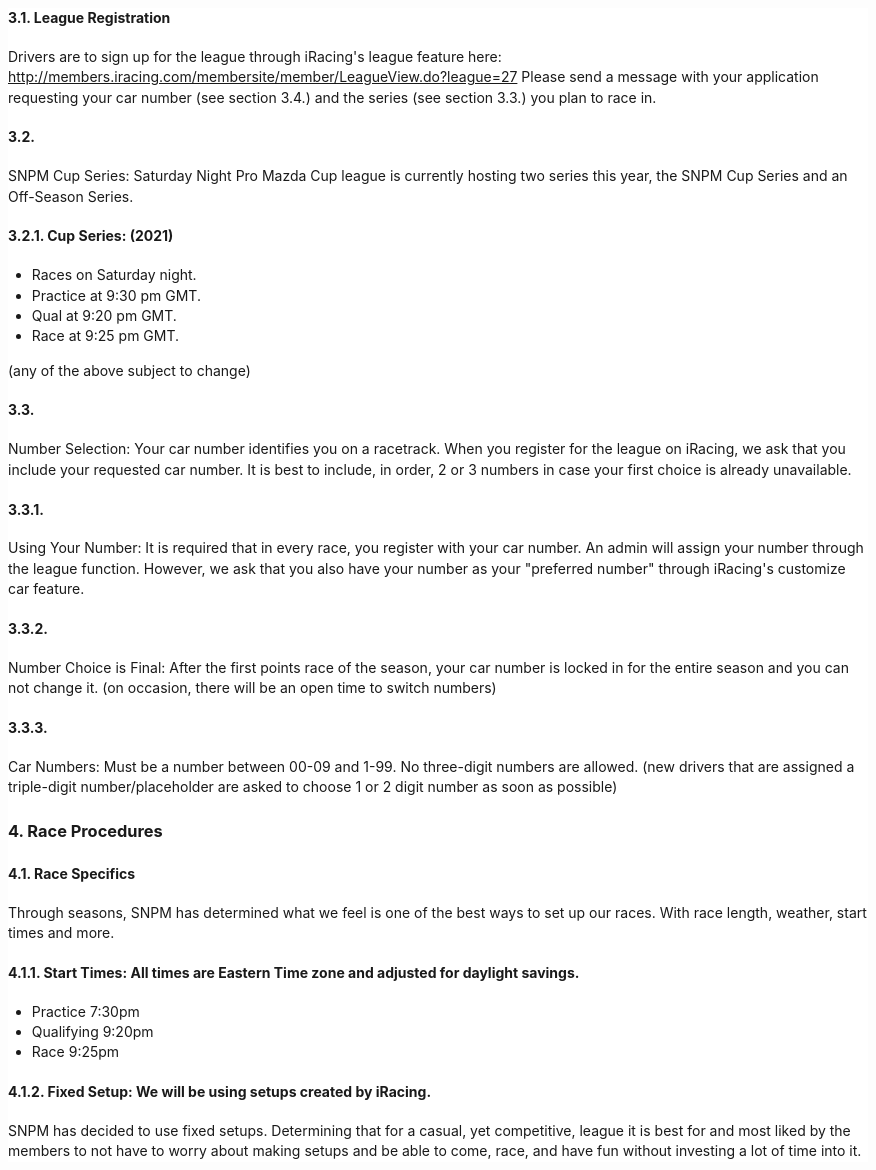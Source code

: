 #### 3.1. League Registration
Drivers are to sign up for the league through iRacing's league feature here: http://members.iracing.com/membersite/member/LeagueView.do?league=27
Please send a message with your application requesting your car number (see section 3.4.) and the series (see section 3.3.) you plan to race in.

#### 3.2. 
SNPM Cup Series: Saturday Night Pro Mazda Cup league is currently hosting two series this year, the SNPM Cup Series and an Off-Season Series.

#### 3.2.1. Cup Series: (2021)
- Races on Saturday night.
- Practice at 9:30 pm GMT.
- Qual at 9:20 pm GMT.
- Race at 9:25 pm GMT.

(any of the above subject to change)

#### 3.3. 
Number Selection: Your car number identifies you on a racetrack. When you register for the league on iRacing, we ask that you include your requested car number. It is best to include, in order, 2 or 3 numbers in case your first choice is already unavailable.

#### 3.3.1. 
Using Your Number: It is required that in every race, you register with your car number. An admin will assign your number through the league function. However, we ask that you also have your number as your "preferred number" through iRacing's customize car feature.

#### 3.3.2. 
Number Choice is Final:  After the first points race of the season, your car number is locked in for the entire season and you can not change it. (on occasion, there will be an open time to switch numbers)

#### 3.3.3. 
Car Numbers: Must be a number between 00-09 and 1-99. No three-digit numbers are allowed. (new drivers that are assigned a triple-digit number/placeholder are asked to choose 1 or 2 digit number as soon as possible)



### 4. Race Procedures

#### 4.1. Race Specifics
Through seasons, SNPM has determined what we feel is one of the best ways to set up our races. With race length, weather, start times and more.

#### 4.1.1. Start Times: All times are Eastern Time zone and adjusted for daylight savings.
- Practice 7:30pm
- Qualifying 9:20pm
- Race 9:25pm

#### 4.1.2. Fixed Setup: We will be using setups created by iRacing.
SNPM has decided to use fixed setups. Determining that for a casual, yet competitive, league it is best for and most liked by the members to not have to worry about making setups and be able to come, race, and have fun without investing a lot of time into it.
